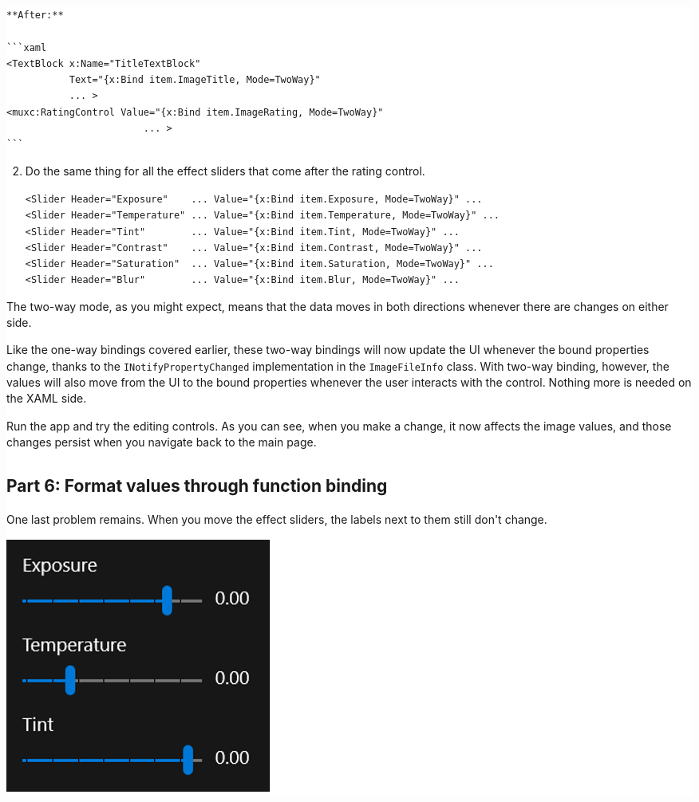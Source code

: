     **After:**

    ```xaml
    <TextBlock x:Name="TitleTextBlock"
               Text="{x:Bind item.ImageTitle, Mode=TwoWay}"
               ... >
    <muxc:RatingControl Value="{x:Bind item.ImageRating, Mode=TwoWay}"
                            ... >
    ```

2. Do the same thing for all the effect sliders that come after the rating control.

    ```xaml
    <Slider Header="Exposure"    ... Value="{x:Bind item.Exposure, Mode=TwoWay}" ...
    <Slider Header="Temperature" ... Value="{x:Bind item.Temperature, Mode=TwoWay}" ...
    <Slider Header="Tint"        ... Value="{x:Bind item.Tint, Mode=TwoWay}" ...
    <Slider Header="Contrast"    ... Value="{x:Bind item.Contrast, Mode=TwoWay}" ...
    <Slider Header="Saturation"  ... Value="{x:Bind item.Saturation, Mode=TwoWay}" ...
    <Slider Header="Blur"        ... Value="{x:Bind item.Blur, Mode=TwoWay}" ...
    ```

The two-way mode, as you might expect, means that the data moves in both directions whenever there are changes on either side.

Like the one-way bindings covered earlier, these two-way bindings will now update the UI whenever the bound properties change, thanks to the `INotifyPropertyChanged` implementation in the `ImageFileInfo` class. With two-way binding, however, the values will also move from the UI to the bound properties whenever the user interacts with the control. Nothing more is needed on the XAML side.

Run the app and try the editing controls. As you can see, when you make a change, it now affects the image values, and those changes persist when you navigate back to the main page.

## Part 6: Format values through function binding

One last problem remains. When you move the effect sliders, the labels next to them still don't change.

![Effect sliders with default label values](../design/basics/images/xaml-basics/effect-sliders-before-label-fix.png)
